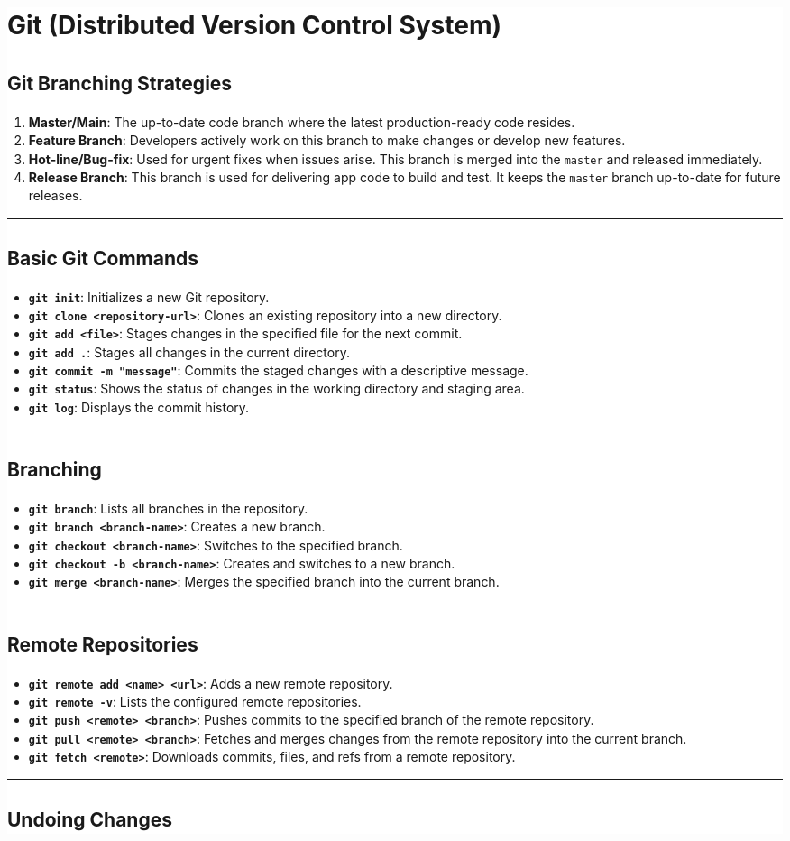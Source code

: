# Git (Distributed Version Control System)

## Git Branching Strategies

1. **Master/Main**: The up-to-date code branch where the latest production-ready code resides.
2. **Feature Branch**: Developers actively work on this branch to make changes or develop new features.
3. **Hot-line/Bug-fix**: Used for urgent fixes when issues arise. This branch is merged into the `master` and released immediately.
4. **Release Branch**: This branch is used for delivering app code to build and test. It keeps the `master` branch up-to-date for future releases.

---

## Basic Git Commands

- **`git init`**: Initializes a new Git repository.
- **`git clone <repository-url>`**: Clones an existing repository into a new directory.
- **`git add <file>`**: Stages changes in the specified file for the next commit.
- **`git add .`**: Stages all changes in the current directory.
- **`git commit -m "message"`**: Commits the staged changes with a descriptive message.
- **`git status`**: Shows the status of changes in the working directory and staging area.
- **`git log`**: Displays the commit history.

---

## Branching

- **`git branch`**: Lists all branches in the repository.
- **`git branch <branch-name>`**: Creates a new branch.
- **`git checkout <branch-name>`**: Switches to the specified branch.
- **`git checkout -b <branch-name>`**: Creates and switches to a new branch.
- **`git merge <branch-name>`**: Merges the specified branch into the current branch.

---

## Remote Repositories

- **`git remote add <name> <url>`**: Adds a new remote repository.
- **`git remote -v`**: Lists the configured remote repositories.
- **`git push <remote> <branch>`**: Pushes commits to the specified branch of the remote repository.
- **`git pull <remote> <branch>`**: Fetches and merges changes from the remote repository into the current branch.
- **`git fetch <remote>`**: Downloads commits, files, and refs from a remote repository.

---

## Undoing Changes
